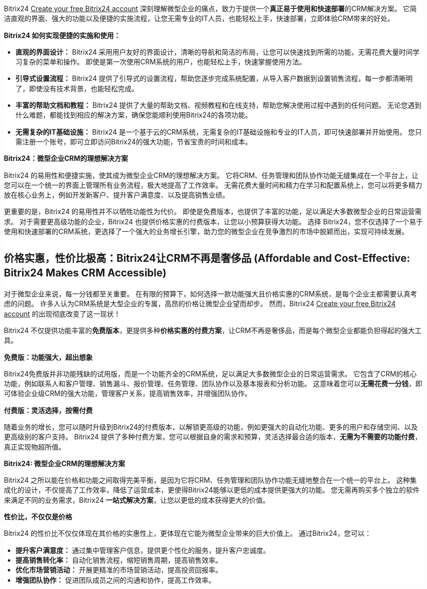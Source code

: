 Bitrix24 <a href="https://www.bitrix24.com/create.php?p=25482205&p1=7.%E5%BE%AE%E5%9E%8B%E4%BC%81%E4%B8%9ACRM%EF%BC%9A%E5%B0%8F%E9%A2%84%E7%AE%97%EF%BC%8C%E5%A4%A7%E5%8A%9F%E8%83%BD" rel="noindex nofollow">Create your free Bitrix24 account</a> 深刻理解微型企业的痛点，致力于提供一个**真正易于使用和快速部署**的CRM解决方案。  它简洁直观的界面、强大的功能以及便捷的实施流程，让您无需专业的IT人员，也能轻松上手，快速部署，立即体验CRM带来的好处。

**Bitrix24 如何实现便捷的实施和使用：**

* **直观的界面设计：** Bitrix24 采用用户友好的界面设计，清晰的导航和简洁的布局，让您可以快速找到所需的功能，无需花费大量时间学习复杂的菜单和操作。  即使是第一次使用CRM系统的用户，也能轻松上手，快速掌握使用方法。

* **引导式设置流程：**  Bitrix24 提供了引导式的设置流程，帮助您逐步完成系统配置，从导入客户数据到设置销售流程，每一步都清晰明了，即使没有技术背景，也能轻松完成。

* **丰富的帮助文档和教程：**  Bitrix24 提供了大量的帮助文档、视频教程和在线支持，帮助您解决使用过程中遇到的任何问题。  无论您遇到什么难题，都能找到相应的解决方案，确保您能顺利使用Bitrix24的各项功能。

* **无需复杂的IT基础设施：**  Bitrix24 是一个基于云的CRM系统，无需复杂的IT基础设施和专业的IT人员，即可快速部署并开始使用。  您只需注册一个账号，即可立即访问Bitrix24的强大功能，节省宝贵的时间和成本。

**Bitrix24：微型企业CRM的理想解决方案**

Bitrix24 的易用性和便捷实施，使其成为微型企业CRM的理想解决方案。  它将CRM、任务管理和团队协作功能无缝集成在一个平台上，让您可以在一个统一的界面上管理所有业务流程，极大地提高了工作效率。  无需花费大量时间和精力在学习和配置系统上，您可以将更多精力放在核心业务上，例如开发新客户、提升客户满意度、以及提高销售业绩。

更重要的是，Bitrix24 的易用性并不以牺牲功能性为代价。  即使是免费版本，也提供了丰富的功能，足以满足大多数微型企业的日常运营需求。  对于需要更高级功能的企业，Bitrix24 也提供价格实惠的付费版本，让您以小预算获得大功能。  选择 Bitrix24，您不仅选择了一个易于使用和快速部署的CRM系统，更选择了一个强大的业务增长引擎，助力您的微型企业在竞争激烈的市场中脱颖而出，实现可持续发展。

## 价格实惠，性价比极高：Bitrix24让CRM不再是奢侈品 (Affordable and Cost-Effective: Bitrix24 Makes CRM Accessible)

对于微型企业来说，每一分钱都至关重要。  在有限的预算下，如何选择一款功能强大且价格实惠的CRM系统，是每个企业主都需要认真考虑的问题。  许多人认为CRM系统是大型企业的专属，高昂的价格让微型企业望而却步。  然而，Bitrix24 <a href="https://www.bitrix24.com/create.php?p=25482205&p1=7.%E5%BE%AE%E5%9E%8B%E4%BC%81%E4%B8%9ACRM%EF%BC%9A%E5%B0%8F%E9%A2%84%E7%AE%97%EF%BC%8C%E5%A4%A7%E5%8A%9F%E8%83%BD" rel="noindex nofollow">Create your free Bitrix24 account</a> 的出现彻底改变了这一现状！

Bitrix24 不仅提供功能丰富的**免费版本**，更提供多种**价格实惠的付费方案**，让CRM不再是奢侈品，而是每个微型企业都能负担得起的强大工具。

**免费版：功能强大，超出想象**

Bitrix24免费版并非功能残缺的试用版，而是一个功能齐全的CRM系统，足以满足大多数微型企业的日常运营需求。  它包含了CRM的核心功能，例如联系人和客户管理、销售漏斗、报价管理、任务管理、团队协作以及基本报表和分析功能。  这意味着您可以**无需花费一分钱**，即可体验企业级CRM的强大功能，管理客户关系，提高销售效率，并增强团队协作。

**付费版：灵活选择，按需付费**

随着业务的增长，您可以随时升级到Bitrix24的付费版本，以解锁更高级的功能，例如更强大的自动化功能、更多的用户和存储空间、以及更高级别的客户支持。  Bitrix24 提供了多种付费方案，您可以根据自身的需求和预算，灵活选择最合适的版本，**无需为不需要的功能付费**，真正实现物超所值。

**Bitrix24:  微型企业CRM的理想解决方案**

Bitrix24 之所以能在价格和功能之间取得完美平衡，是因为它将CRM、任务管理和团队协作功能无缝地整合在一个统一的平台上。  这种集成化的设计，不仅提高了工作效率，降低了运营成本，更使得Bitrix24能够以更低的成本提供更强大的功能。  您无需再购买多个独立的软件来满足不同的业务需求，Bitrix24 **一站式解决方案**，让您以更低的成本获得更大的价值。

**性价比，不仅仅是价格**

Bitrix24 的性价比不仅仅体现在其价格的实惠性上，更体现在它能为微型企业带来的巨大价值上。  通过Bitrix24，您可以：

* **提升客户满意度：**  通过集中管理客户信息，提供更个性化的服务，提升客户忠诚度。
* **提高销售转化率：**  自动化销售流程，缩短销售周期，提高销售效率。
* **优化市场营销活动：**  开展更精准的市场营销活动，提高投资回报率。
* **增强团队协作：**  促进团队成员之间的沟通和协作，提高工作效率。
